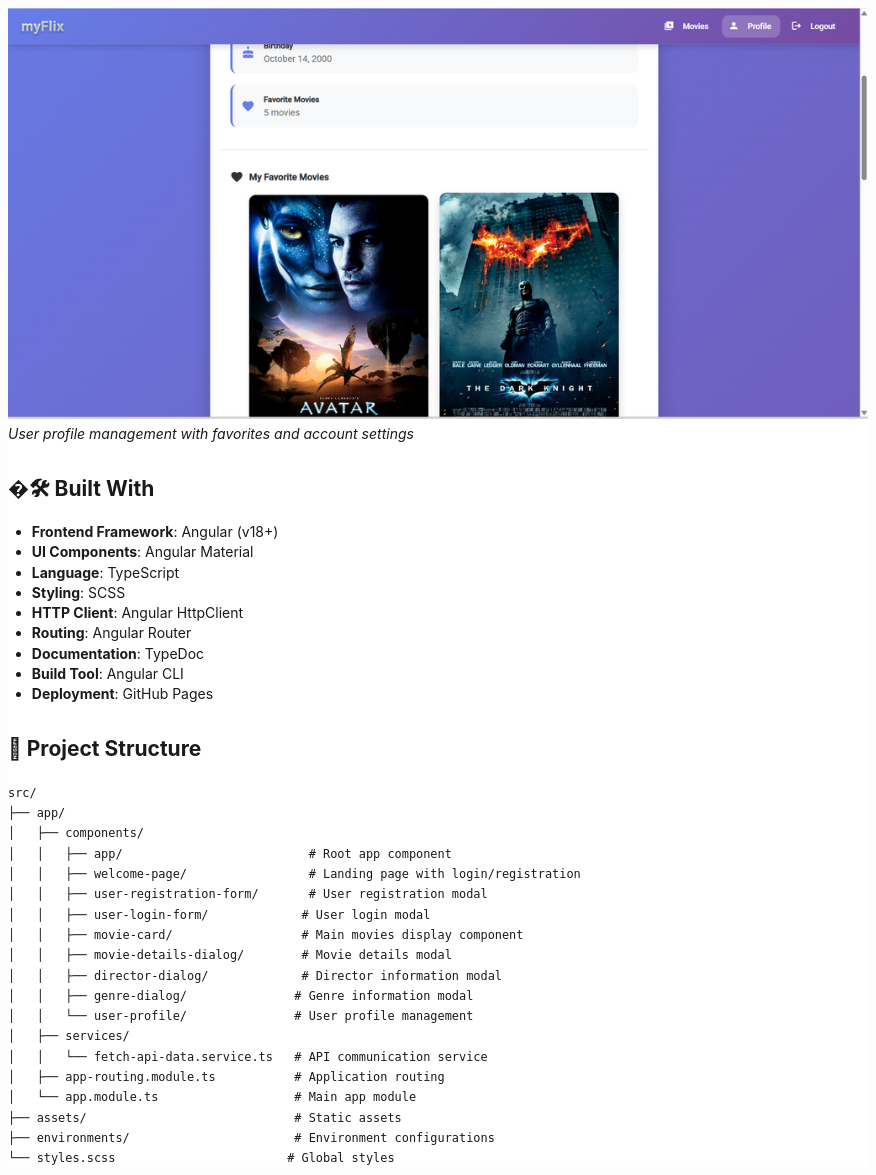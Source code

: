 ![User Profile](public/Screenshot%202025-09-21%20214933.png)
*User profile management with favorites and account settings*

## �🛠️ Built With

- **Frontend Framework**: Angular (v18+)
- **UI Components**: Angular Material
- **Language**: TypeScript
- **Styling**: SCSS
- **HTTP Client**: Angular HttpClient
- **Routing**: Angular Router
- **Documentation**: TypeDoc
- **Build Tool**: Angular CLI
- **Deployment**: GitHub Pages

## 📁 Project Structure

```
src/
├── app/
│   ├── components/
│   │   ├── app/                          # Root app component
│   │   ├── welcome-page/                 # Landing page with login/registration
│   │   ├── user-registration-form/       # User registration modal
│   │   ├── user-login-form/             # User login modal
│   │   ├── movie-card/                  # Main movies display component
│   │   ├── movie-details-dialog/        # Movie details modal
│   │   ├── director-dialog/             # Director information modal
│   │   ├── genre-dialog/               # Genre information modal
│   │   └── user-profile/               # User profile management
│   ├── services/
│   │   └── fetch-api-data.service.ts   # API communication service
│   ├── app-routing.module.ts           # Application routing
│   └── app.module.ts                   # Main app module
├── assets/                             # Static assets
├── environments/                       # Environment configurations
└── styles.scss                        # Global styles
```
